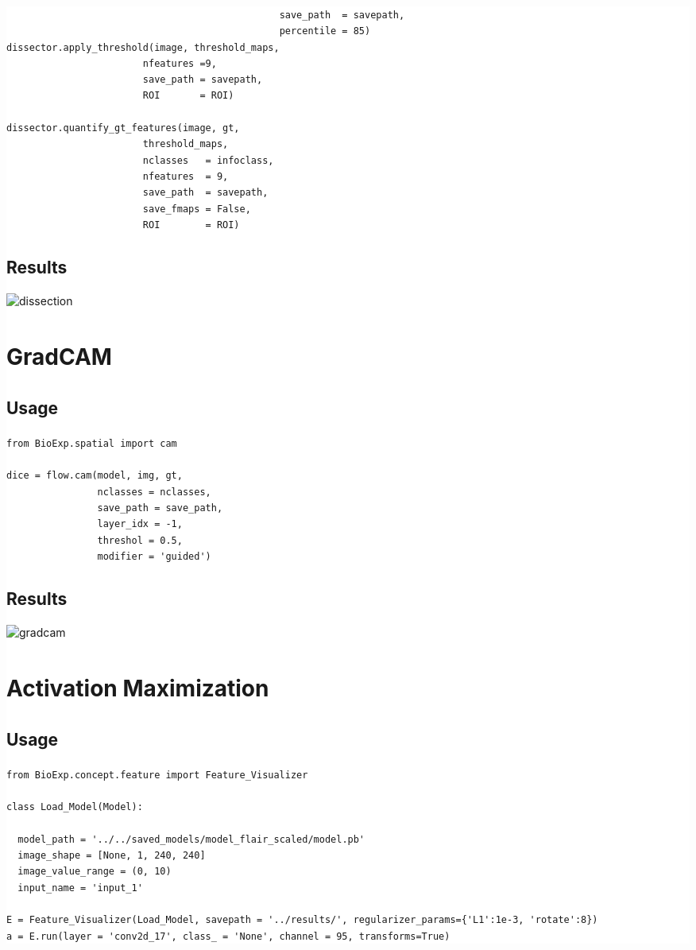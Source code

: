 ```
                                                save_path  = savepath,
                                                percentile = 85)
dissector.apply_threshold(image, threshold_maps, 
                        nfeatures =9, 
                        save_path = savepath, 
                        ROI       = ROI)

dissector.quantify_gt_features(image, gt, 
                        threshold_maps, 
                        nclasses   = infoclass, 
                        nfeatures  = 9, 
                        save_path  = savepath,
                        save_fmaps = False, 
                        ROI        = ROI)
```
## Results

![dissection](./imgs/dissection.png)


# GradCAM

## Usage
```
from BioExp.spatial import cam

dice = flow.cam(model, img, gt, 
				nclasses = nclasses, 
				save_path = save_path, 
				layer_idx = -1, 
				threshol = 0.5,
				modifier = 'guided')

```
## Results
![gradcam](./imgs/gradcam.png)


# Activation Maximization

## Usage
```
from BioExp.concept.feature import Feature_Visualizer

class Load_Model(Model):

  model_path = '../../saved_models/model_flair_scaled/model.pb'
  image_shape = [None, 1, 240, 240]
  image_value_range = (0, 10)
  input_name = 'input_1'

E = Feature_Visualizer(Load_Model, savepath = '../results/', regularizer_params={'L1':1e-3, 'rotate':8})
a = E.run(layer = 'conv2d_17', class_ = 'None', channel = 95, transforms=True)

```
